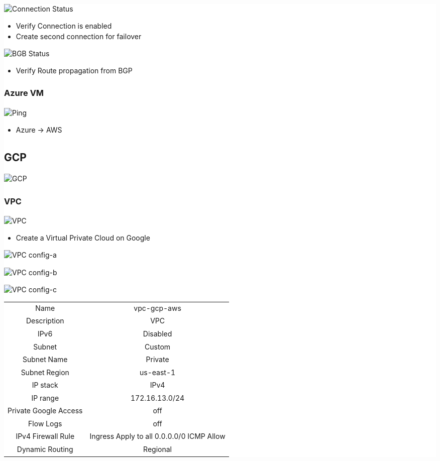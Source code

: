 ![Connection Status](https://dev-to-uploads.s3.amazonaws.com/uploads/articles/1962g1nxxsqjpjrq207t.png)

- Verify Connection is enabled
- Create second connection for failover

![BGB Status](https://dev-to-uploads.s3.amazonaws.com/uploads/articles/iv6lwo3oj9dwck4um70a.png)

- Verify Route propagation from BGP

### Azure VM

![Ping](https://dev-to-uploads.s3.amazonaws.com/uploads/articles/kix89c8b312ibq558rbh.png)

- Azure -> AWS

## GCP

![GCP](https://dev-to-uploads.s3.amazonaws.com/uploads/articles/zpi9kof5vwdq6k6btuo1.png)

### VPC

![VPC](https://dev-to-uploads.s3.amazonaws.com/uploads/articles/gnokqgvsdu0aue2phtch.png)

- Create a Virtual Private Cloud on Google

![VPC config-a](https://dev-to-uploads.s3.amazonaws.com/uploads/articles/smmge708i9ddbr1idf2m.png)

![VPC config-b](https://dev-to-uploads.s3.amazonaws.com/uploads/articles/kgx7g46bq6isnepxjhkb.png)

![VPC config-c](https://dev-to-uploads.s3.amazonaws.com/uploads/articles/w1x49do350vi86kupynx.png)

|||
|:-:|:-:|
|Name|vpc-gcp-aws|
|Description|VPC|
|IPv6|Disabled|
|Subnet|Custom|
|Subnet Name|Private|
|Subnet Region|us-east-1|
|IP stack|IPv4|
|IP range|172.16.13.0/24|
|Private Google Access|off|
|Flow Logs|off|
|IPv4 Firewall Rule|Ingress Apply to all 0.0.0.0/0 ICMP Allow|
|Dynamic Routing|Regional|
